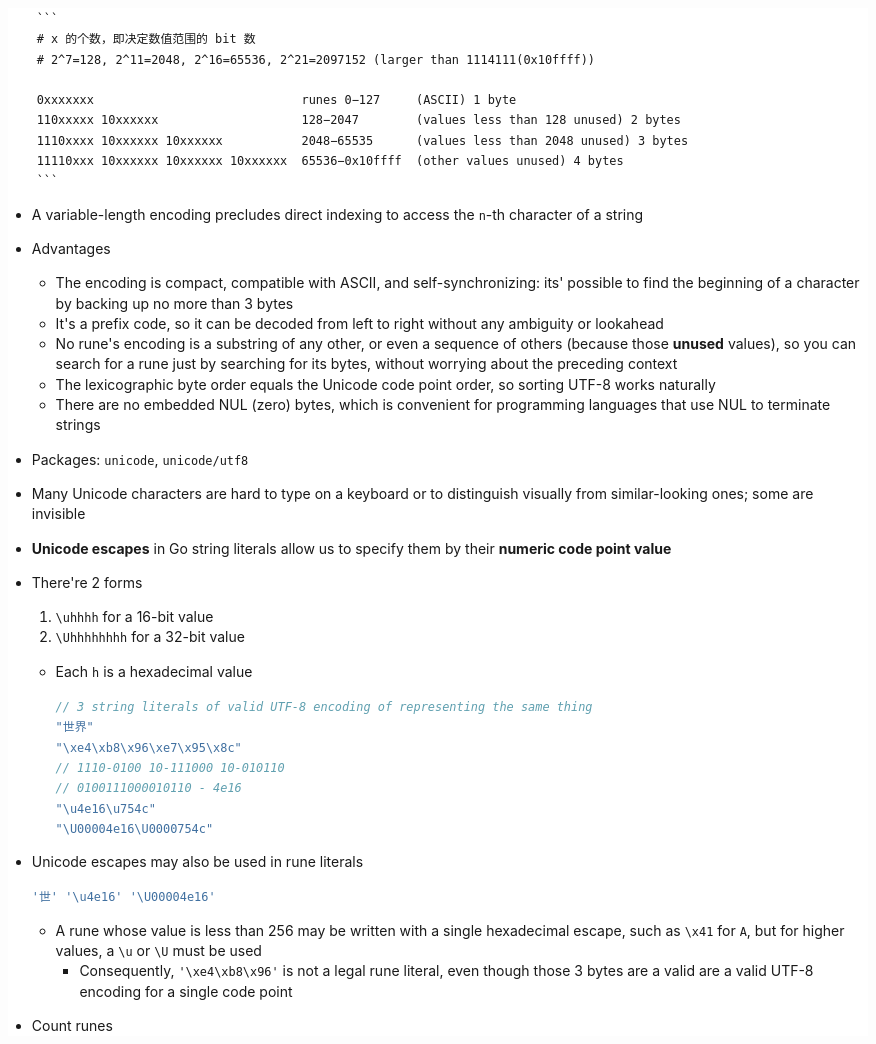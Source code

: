 
        ```
        # x 的个数，即决定数值范围的 bit 数
        # 2^7=128, 2^11=2048, 2^16=65536, 2^21=2097152 (larger than 1114111(0x10ffff))

        0xxxxxxx                             runes 0−127     (ASCII) 1 byte
        110xxxxx 10xxxxxx                    128−2047        (values less than 128 unused) 2 bytes
        1110xxxx 10xxxxxx 10xxxxxx           2048−65535      (values less than 2048 unused) 3 bytes
        11110xxx 10xxxxxx 10xxxxxx 10xxxxxx  65536−0x10ffff  (other values unused) 4 bytes
        ```

- A variable-length encoding precludes direct indexing to access the `n`-th character of a string
- Advantages
    - The encoding is compact, compatible with ASCII, and self-synchronizing: its' possible to find the beginning of a character by backing up no more than 3 bytes
    - It's a prefix code, so it can be decoded from left to right without any ambiguity or lookahead
    - No rune's encoding is a substring of any other, or even a sequence of others (because those **unused** values), so you can search for a rune just by searching for its bytes, without worrying about the preceding context
    - The lexicographic byte order equals the Unicode code point order, so sorting UTF-8 works naturally
    - There are no embedded NUL (zero) bytes, which is convenient for programming languages that use NUL to terminate strings
- Packages: `unicode`, `unicode/utf8`
- Many Unicode characters are hard to type on a keyboard or to distinguish visually from similar-looking ones; some are invisible
- **Unicode escapes** in Go string literals allow us to specify them by their **numeric code point value**
- There're 2 forms
   1. `\uhhhh` for a 16-bit value
   2. `\Uhhhhhhhh` for a 32-bit value
   - Each `h` is a hexadecimal value

        ```go
        // 3 string literals of valid UTF-8 encoding of representing the same thing
        "世界"
        "\xe4\xb8\x96\xe7\x95\x8c"
        // 1110-0100 10-111000 10-010110
        // 0100111000010110 - 4e16
        "\u4e16\u754c"
        "\U00004e16\U0000754c"
        ```

- Unicode escapes may also be used in rune literals

    ```go
    '世' '\u4e16' '\U00004e16'
    ```

    - A rune whose value is less than 256 may be written with a single hexadecimal escape, such as `\x41` for `A`, but for higher values, a `\u` or `\U` must be used
        - Consequently, `'\xe4\xb8\x96'` is not a legal rune literal, even though those 3 bytes are a valid are a valid UTF-8 encoding for a single code point
- Count runes
